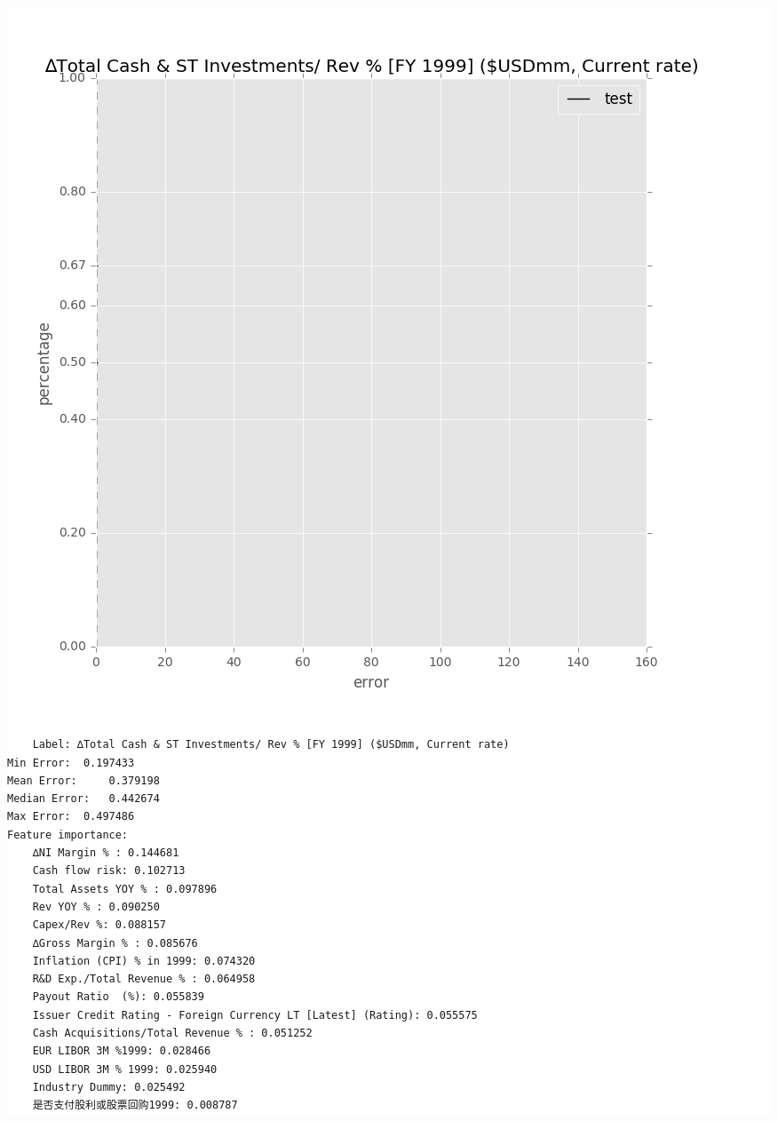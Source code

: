 ![](test_Y9_label_[]_gbrt_from_1999_to_2002.png)

		Label: ∆Total Cash & ST Investments/ Rev % [FY 1999] ($USDmm, Current rate)
	Min Error: 	0.197433
	Mean Error: 	0.379198
	Median Error: 	0.442674
	Max Error: 	0.497486
	Feature importance:
		∆NI Margin % : 0.144681
		Cash flow risk: 0.102713
		Total Assets YOY % : 0.097896
		Rev YOY % : 0.090250
		Capex/Rev %: 0.088157
		∆Gross Margin % : 0.085676
		Inflation (CPI) % in 1999: 0.074320
		R&D Exp./Total Revenue % : 0.064958
		Payout Ratio  (%): 0.055839
		Issuer Credit Rating - Foreign Currency LT [Latest] (Rating): 0.055575
		Cash Acquisitions/Total Revenue % : 0.051252
		EUR LIBOR 3M %1999: 0.028466
		USD LIBOR 3M % 1999: 0.025940
		Industry Dummy: 0.025492
		是否支付股利或股票回购1999: 0.008787
